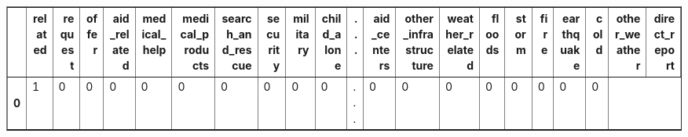 
<div markdown="0" class="output output_html">
<div>
<style scoped>
    .dataframe tbody tr th:only-of-type {
        vertical-align: middle;
    }

    .dataframe tbody tr th {
        vertical-align: top;
    }

    .dataframe thead th {
        text-align: right;
    }
</style>
<table border="1" class="dataframe">
  <thead>
    <tr style="text-align: right;">
      <th></th>
      <th>related</th>
      <th>request</th>
      <th>offer</th>
      <th>aid_related</th>
      <th>medical_help</th>
      <th>medical_products</th>
      <th>search_and_rescue</th>
      <th>security</th>
      <th>military</th>
      <th>child_alone</th>
      <th>...</th>
      <th>aid_centers</th>
      <th>other_infrastructure</th>
      <th>weather_related</th>
      <th>floods</th>
      <th>storm</th>
      <th>fire</th>
      <th>earthquake</th>
      <th>cold</th>
      <th>other_weather</th>
      <th>direct_report</th>
    </tr>
  </thead>
  <tbody>
    <tr>
      <th>0</th>
      <td>1</td>
      <td>0</td>
      <td>0</td>
      <td>0</td>
      <td>0</td>
      <td>0</td>
      <td>0</td>
      <td>0</td>
      <td>0</td>
      <td>0</td>
      <td>...</td>
      <td>0</td>
      <td>0</td>
      <td>0</td>
      <td>0</td>
      <td>0</td>
      <td>0</td>
      <td>0</td>
      <td>0</td>